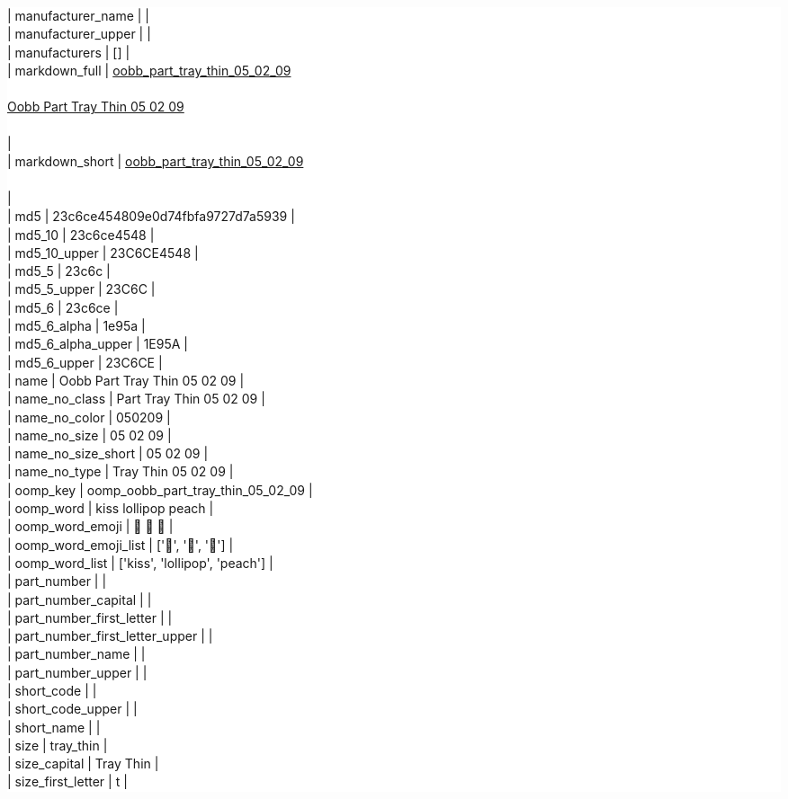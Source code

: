 | manufacturer_name |  |  
| manufacturer_upper |  |  
| manufacturers | [] |  
| markdown_full | [oobb_part_tray_thin_05_02_09](https://github.com/oomlout/oomlout_oomp_current_version_messy/tree/main/parts/oobb_part_tray_thin_05_02_09)<br>[](https://github.com/oomlout/oomlout_oomp_current_version_messy/tree/main/parts/oobb_part_tray_thin_05_02_09)<br>[Oobb Part Tray Thin 05 02 09](https://github.com/oomlout/oomlout_oomp_current_version_messy/tree/main/parts/oobb_part_tray_thin_05_02_09)<br><br> |  
| markdown_short | [oobb_part_tray_thin_05_02_09](https://github.com/oomlout/oomlout_oomp_current_version_messy/tree/main/parts/oobb_part_tray_thin_05_02_09)<br><br> |  
| md5 | 23c6ce454809e0d74fbfa9727d7a5939 |  
| md5_10 | 23c6ce4548 |  
| md5_10_upper | 23C6CE4548 |  
| md5_5 | 23c6c |  
| md5_5_upper | 23C6C |  
| md5_6 | 23c6ce |  
| md5_6_alpha | 1e95a |  
| md5_6_alpha_upper | 1E95A |  
| md5_6_upper | 23C6CE |  
| name | Oobb Part Tray Thin 05 02 09 |  
| name_no_class | Part Tray Thin 05 02 09 |  
| name_no_color | 050209 |  
| name_no_size | 05 02 09 |  
| name_no_size_short | 05 02 09 |  
| name_no_type | Tray Thin 05 02 09 |  
| oomp_key | oomp_oobb_part_tray_thin_05_02_09 |  
| oomp_word | kiss lollipop peach |  
| oomp_word_emoji | :kiss: :lollipop: :peach: |  
| oomp_word_emoji_list | [':kiss:', ':lollipop:', ':peach:'] |  
| oomp_word_list | ['kiss', 'lollipop', 'peach'] |  
| part_number |  |  
| part_number_capital |  |  
| part_number_first_letter |  |  
| part_number_first_letter_upper |  |  
| part_number_name |  |  
| part_number_upper |  |  
| short_code |  |  
| short_code_upper |  |  
| short_name |  |  
| size | tray_thin |  
| size_capital | Tray Thin |  
| size_first_letter | t |  